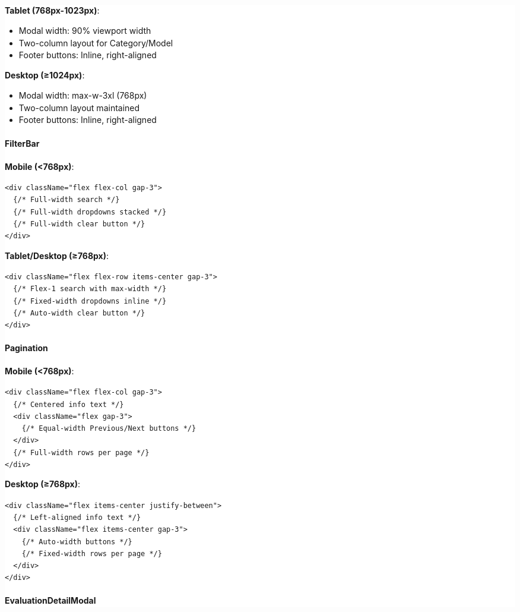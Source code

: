 **Tablet (768px-1023px)**:
- Modal width: 90% viewport width
- Two-column layout for Category/Model
- Footer buttons: Inline, right-aligned

**Desktop (≥1024px)**:
- Modal width: max-w-3xl (768px)
- Two-column layout maintained
- Footer buttons: Inline, right-aligned

#### FilterBar

**Mobile (<768px)**:
```tsx
<div className="flex flex-col gap-3">
  {/* Full-width search */}
  {/* Full-width dropdowns stacked */}
  {/* Full-width clear button */}
</div>
```

**Tablet/Desktop (≥768px)**:
```tsx
<div className="flex flex-row items-center gap-3">
  {/* Flex-1 search with max-width */}
  {/* Fixed-width dropdowns inline */}
  {/* Auto-width clear button */}
</div>
```

#### Pagination

**Mobile (<768px)**:
```tsx
<div className="flex flex-col gap-3">
  {/* Centered info text */}
  <div className="flex gap-3">
    {/* Equal-width Previous/Next buttons */}
  </div>
  {/* Full-width rows per page */}
</div>
```

**Desktop (≥768px)**:
```tsx
<div className="flex items-center justify-between">
  {/* Left-aligned info text */}
  <div className="flex items-center gap-3">
    {/* Auto-width buttons */}
    {/* Fixed-width rows per page */}
  </div>
</div>
```

#### EvaluationDetailModal
